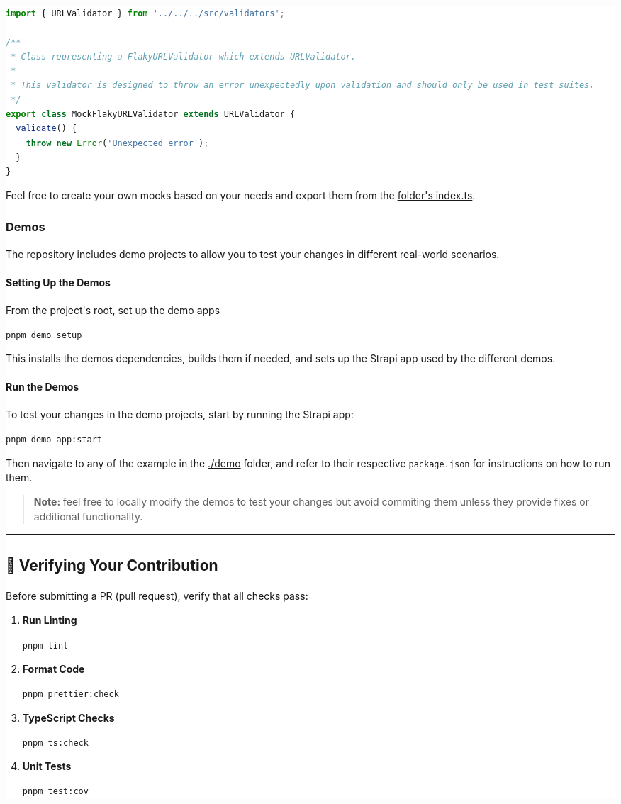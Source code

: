 ```typescript
import { URLValidator } from '../../../src/validators';

/**
 * Class representing a FlakyURLValidator which extends URLValidator.
 *
 * This validator is designed to throw an error unexpectedly upon validation and should only be used in test suites.
 */
export class MockFlakyURLValidator extends URLValidator {
  validate() {
    throw new Error('Unexpected error');
  }
}
```

Feel free to create your own mocks based on your needs and export them from
the [folder's index.ts](tests/unit/mocks/index.ts).

### Demos

The repository includes demo projects to allow you to test your changes in different real-world scenarios.

#### Setting Up the Demos

From the project's root, set up the demo apps

```bash
pnpm demo setup
```

This installs the demos dependencies, builds them if needed, and sets up the Strapi app used by the different demos.

#### Run the Demos

To test your changes in the demo projects, start by running the Strapi app:

```bash
pnpm demo app:start
```

Then navigate to any of the example in the [./demo](./demo) folder, and refer to their respective `package.json` for
instructions on how to run them.

> **Note:** feel free to locally modify the demos to test your changes but avoid commiting them unless they provide fixes or additional functionality.

---

## 🔎 Verifying Your Contribution

Before submitting a PR (pull request), verify that all checks pass:

1. **Run Linting**
   ```bash
   pnpm lint
   ```
2. **Format Code**
   ```bash
   pnpm prettier:check
   ```
3. **TypeScript Checks**
   ```bash
   pnpm ts:check
   ```
4. **Unit Tests**
   ```bash
   pnpm test:cov
   ```